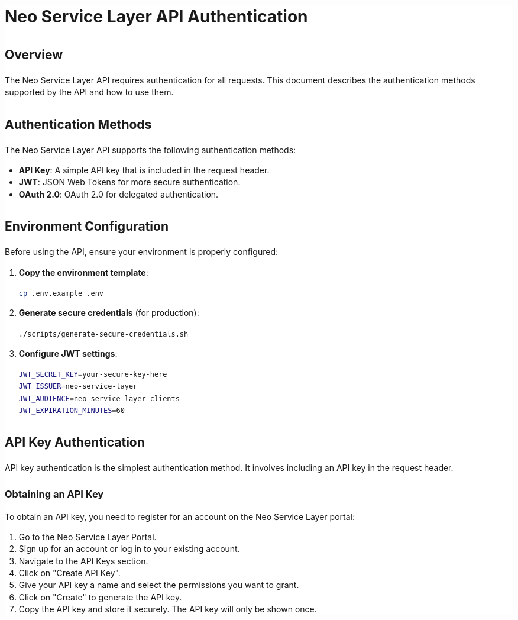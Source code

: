 # Neo Service Layer API Authentication

## Overview

The Neo Service Layer API requires authentication for all requests. This document describes the authentication methods supported by the API and how to use them.

## Authentication Methods

The Neo Service Layer API supports the following authentication methods:

- **API Key**: A simple API key that is included in the request header.
- **JWT**: JSON Web Tokens for more secure authentication.
- **OAuth 2.0**: OAuth 2.0 for delegated authentication.

## Environment Configuration

Before using the API, ensure your environment is properly configured:

1. **Copy the environment template**:
   ```bash
   cp .env.example .env
   ```

2. **Generate secure credentials** (for production):
   ```bash
   ./scripts/generate-secure-credentials.sh
   ```

3. **Configure JWT settings**:
   ```bash
   JWT_SECRET_KEY=your-secure-key-here
   JWT_ISSUER=neo-service-layer
   JWT_AUDIENCE=neo-service-layer-clients
   JWT_EXPIRATION_MINUTES=60
   ```

## API Key Authentication

API key authentication is the simplest authentication method. It involves including an API key in the request header.

### Obtaining an API Key

To obtain an API key, you need to register for an account on the Neo Service Layer portal:

1. Go to the [Neo Service Layer Portal](https://portal.neoservicelayer.org).
2. Sign up for an account or log in to your existing account.
3. Navigate to the API Keys section.
4. Click on "Create API Key".
5. Give your API key a name and select the permissions you want to grant.
6. Click on "Create" to generate the API key.
7. Copy the API key and store it securely. The API key will only be shown once.
